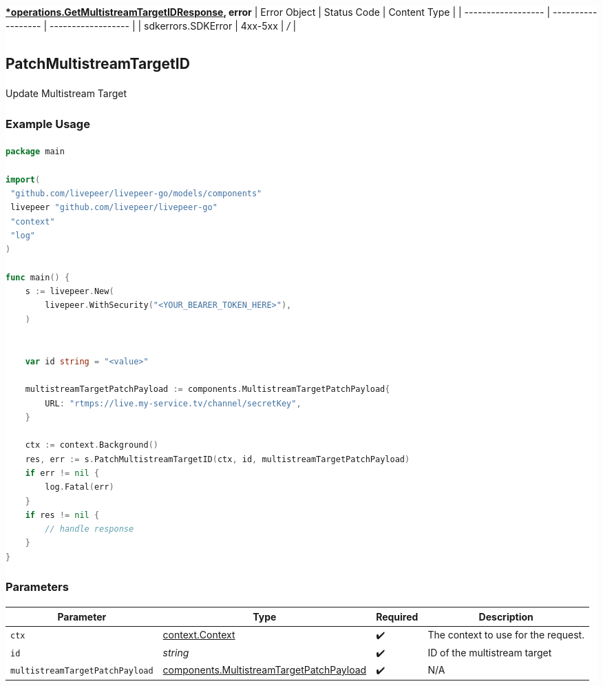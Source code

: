 **[*operations.GetMultistreamTargetIDResponse](../../models/operations/getmultistreamtargetidresponse.md), error**
| Error Object       | Status Code        | Content Type       |
| ------------------ | ------------------ | ------------------ |
| sdkerrors.SDKError | 4xx-5xx            | */*                |

## PatchMultistreamTargetID

Update Multistream Target

### Example Usage

```go
package main

import(
 "github.com/livepeer/livepeer-go/models/components"
 livepeer "github.com/livepeer/livepeer-go"
 "context"
 "log"
)

func main() {
    s := livepeer.New(
        livepeer.WithSecurity("<YOUR_BEARER_TOKEN_HERE>"),
    )


    var id string = "<value>"

    multistreamTargetPatchPayload := components.MultistreamTargetPatchPayload{
        URL: "rtmps://live.my-service.tv/channel/secretKey",
    }

    ctx := context.Background()
    res, err := s.PatchMultistreamTargetID(ctx, id, multistreamTargetPatchPayload)
    if err != nil {
        log.Fatal(err)
    }
    if res != nil {
        // handle response
    }
}
```

### Parameters

| Parameter                                                                                            | Type                                                                                                 | Required                                                                                             | Description                                                                                          |
| ---------------------------------------------------------------------------------------------------- | ---------------------------------------------------------------------------------------------------- | ---------------------------------------------------------------------------------------------------- | ---------------------------------------------------------------------------------------------------- |
| `ctx`                                                                                                | [context.Context](https://pkg.go.dev/context#Context)                                                | :heavy_check_mark:                                                                                   | The context to use for the request.                                                                  |
| `id`                                                                                                 | *string*                                                                                             | :heavy_check_mark:                                                                                   | ID of the multistream target                                                                         |
| `multistreamTargetPatchPayload`                                                                      | [components.MultistreamTargetPatchPayload](../../models/components/multistreamtargetpatchpayload.md) | :heavy_check_mark:                                                                                   | N/A                                                                                                  |
